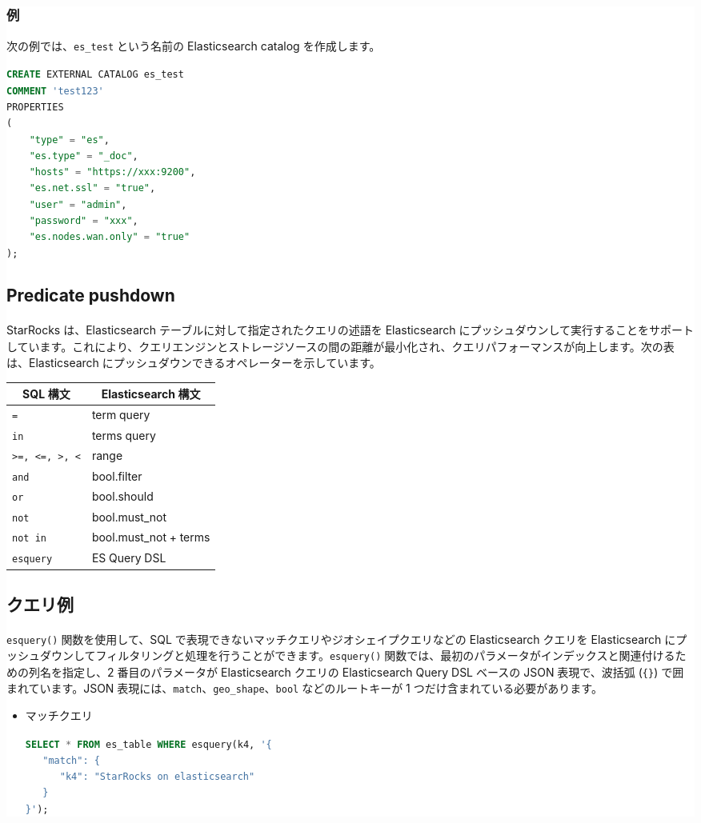 ### 例

次の例では、`es_test` という名前の Elasticsearch catalog を作成します。

```SQL
CREATE EXTERNAL CATALOG es_test
COMMENT 'test123'
PROPERTIES
(
    "type" = "es",
    "es.type" = "_doc",
    "hosts" = "https://xxx:9200",
    "es.net.ssl" = "true",
    "user" = "admin",
    "password" = "xxx",
    "es.nodes.wan.only" = "true"
);
```

## Predicate pushdown

StarRocks は、Elasticsearch テーブルに対して指定されたクエリの述語を Elasticsearch にプッシュダウンして実行することをサポートしています。これにより、クエリエンジンとストレージソースの間の距離が最小化され、クエリパフォーマンスが向上します。次の表は、Elasticsearch にプッシュダウンできるオペレーターを示しています。

| SQL 構文   | Elasticsearch 構文  |
| ------------ | --------------------- |
| `=`            | term query            |
| `in`           | terms query           |
| `>=, <=, >, <` | range                 |
| `and`          | bool.filter           |
| `or`           | bool.should           |
| `not`          | bool.must_not         |
| `not in`       | bool.must_not + terms |
| `esquery`      | ES Query DSL          |

## クエリ例

`esquery()` 関数を使用して、SQL で表現できないマッチクエリやジオシェイプクエリなどの Elasticsearch クエリを Elasticsearch にプッシュダウンしてフィルタリングと処理を行うことができます。`esquery()` 関数では、最初のパラメータがインデックスと関連付けるための列名を指定し、2 番目のパラメータが Elasticsearch クエリの Elasticsearch Query DSL ベースの JSON 表現で、波括弧 (`{}`) で囲まれています。JSON 表現には、`match`、`geo_shape`、`bool` などのルートキーが 1 つだけ含まれている必要があります。

- マッチクエリ

  ```SQL
  SELECT * FROM es_table WHERE esquery(k4, '{
     "match": {
        "k4": "StarRocks on elasticsearch"
     }
  }');
  ```
